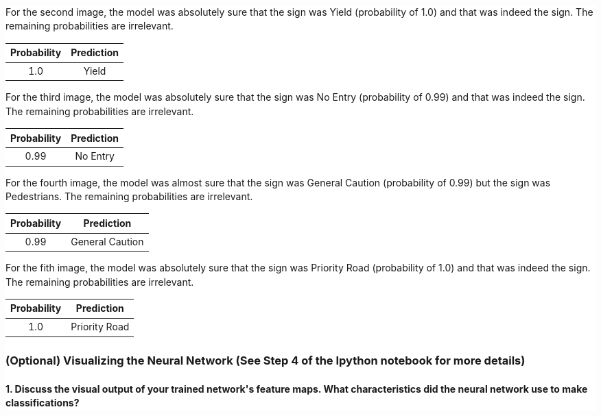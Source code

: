 
For the second image, the model was absolutely sure that the sign was Yield (probability of 1.0) and that was indeed the sign. The remaining probabilities are irrelevant.

| Probability         	|     Prediction	        					| 
|:---------------------:|:---------------------------------------------:| 
| 1.0         			| Yield   									|

For the third image, the model was absolutely sure that the sign was No Entry (probability of 0.99) and that was indeed the sign. The remaining probabilities are irrelevant.

| Probability         	|     Prediction	        					| 
|:---------------------:|:---------------------------------------------:| 
| 0.99         			| No Entry   									|

For the fourth image, the model was almost sure that the sign was General Caution (probability of 0.99) but the sign was Pedestrians. The remaining probabilities are irrelevant.

| Probability         	|     Prediction	        					| 
|:---------------------:|:---------------------------------------------:| 
| 0.99         			| General Caution   									|

For the fith image, the model was absolutely sure that the sign was Priority Road (probability of 1.0) and that was indeed the sign. The remaining probabilities are irrelevant.

| Probability         	|     Prediction	        					| 
|:---------------------:|:---------------------------------------------:| 
| 1.0         			| Priority Road   									|

### (Optional) Visualizing the Neural Network (See Step 4 of the Ipython notebook for more details)
#### 1. Discuss the visual output of your trained network's feature maps. What characteristics did the neural network use to make classifications?


